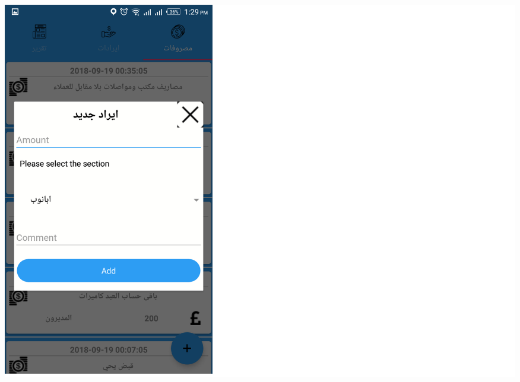    <img src="https://github.com/azmiradi/B4U_APP/blob/master/screen/10.png" width="350" title="Main screen">